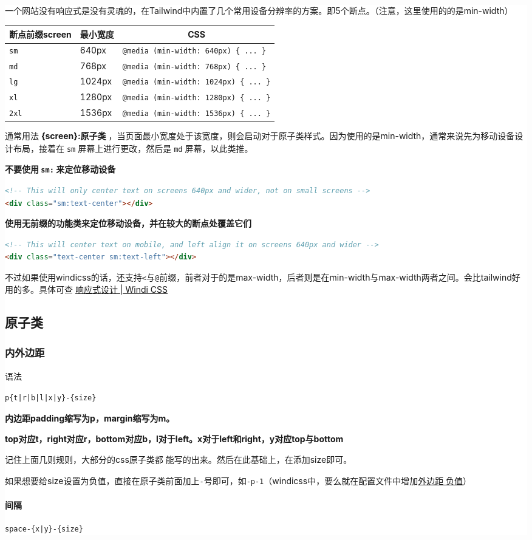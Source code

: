 一个网站没有响应式是没有灵魂的，在Tailwind中内置了几个常用设备分辨率的方案。即5个断点。（注意，这里使用的的是min-width）

| 断点前缀screen | 最小宽度 | CSS                                  |
| -------------- | -------- | ------------------------------------ |
| `sm`           | 640px    | `@media (min-width: 640px) { ... }`  |
| `md`           | 768px    | `@media (min-width: 768px) { ... }`  |
| `lg`           | 1024px   | `@media (min-width: 1024px) { ... }` |
| `xl`           | 1280px   | `@media (min-width: 1280px) { ... }` |
| `2xl`          | 1536px   | `@media (min-width: 1536px) { ... }` |

通常用法  **{screen}:原子类** ，当页面最小宽度处于该宽度，则会启动对于原子类样式。因为使用的是min-width，通常来说先为移动设备设计布局，接着在 `sm` 屏幕上进行更改，然后是 `md` 屏幕，以此类推。

**不要使用 `sm:` 来定位移动设备**

```html
<!-- This will only center text on screens 640px and wider, not on small screens -->
<div class="sm:text-center"></div>
```

**使用无前缀的功能类来定位移动设备，并在较大的断点处覆盖它们**

```html
<!-- This will center text on mobile, and left align it on screens 640px and wider -->
<div class="text-center sm:text-left"></div>
```

不过如果使用windicss的话，还支持`<`与`@`前缀，前者对于的是max-width，后者则是在min-width与max-width两者之间。会比tailwind好用的多。具体可查 [响应式设计 | Windi CSS](https://cn.windicss.org/features/responsive-design.html#breakpoints)



## 原子类

### 内外边距

语法

```
p{t|r|b|l|x|y}-{size}
```

**内边距padding缩写为p，margin缩写为m。**

**top对应t，right对应r，bottom对应b，l对于left。x对于left和right，y对应top与bottom**

记住上面几则规则，大部分的css原子类都 能写的出来。然后在此基础上，在添加size即可。

如果想要给size设置为负值，直接在原子类前面加上`-`号即可，如`-p-1`（windicss中，要么就在配置文件中增加[外边距 负值](https://www.tailwindcss.cn/docs/margin#-8)）

#### 间隔

```
space-{x|y}-{size}
```
